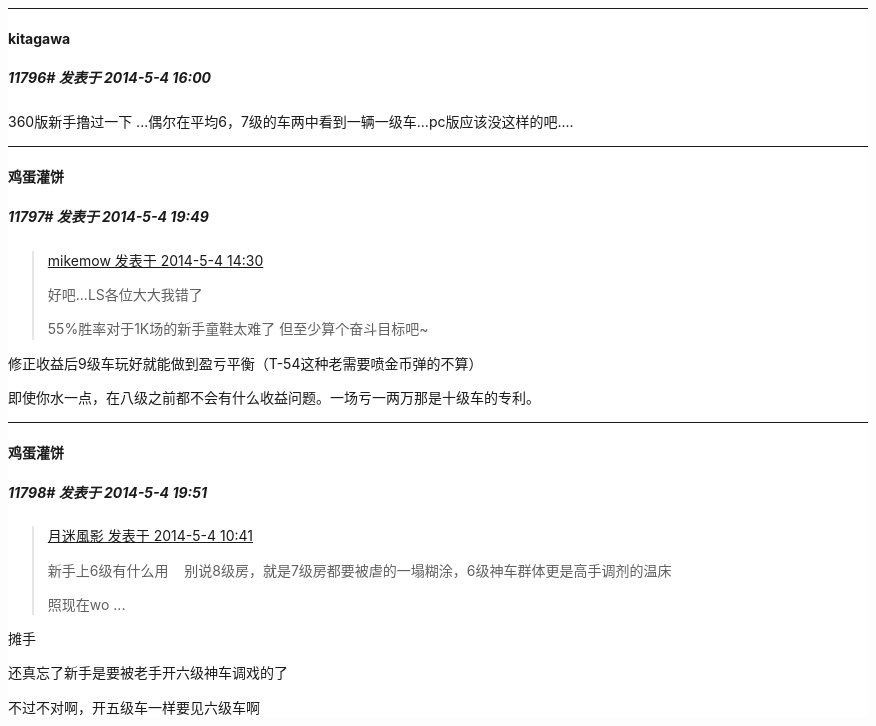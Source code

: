 

-----

####  kitagawa  
##### 11796#       发表于 2014-5-4 16:00




360版新手撸过一下 ...偶尔在平均6，7级的车两中看到一辆一级车...pc版应该没这样的吧....







-----

####  鸡蛋灌饼  
##### 11797#       发表于 2014-5-4 19:49



<blockquote><a href="httphttps://bbs.saraba1st.com/2b/forum.php?mod=redirect&amp;goto=findpost&amp;pid=25272550&amp;ptid=793487" target="_blank">mikemow 发表于 2014-5-4 14:30</a>

好吧...LS各位大大我错了

55%胜率对于1K场的新手童鞋太难了 但至少算个奋斗目标吧~</blockquote>
修正收益后9级车玩好就能做到盈亏平衡（T-54这种老需要喷金币弹的不算）

即使你水一点，在八级之前都不会有什么收益问题。一场亏一两万那是十级车的专利。







-----

####  鸡蛋灌饼  
##### 11798#       发表于 2014-5-4 19:51



<blockquote><a href="httphttps://bbs.saraba1st.com/2b/forum.php?mod=redirect&amp;goto=findpost&amp;pid=25269993&amp;ptid=793487" target="_blank">月迷風影 发表于 2014-5-4 10:41</a>

新手上6级有什么用    别说8级房，就是7级房都要被虐的一塌糊涂，6级神车群体更是高手调剂的温床


照现在wo ...</blockquote>
摊手

还真忘了新手是要被老手开六级神车调戏的了



不过不对啊，开五级车一样要见六级车啊






